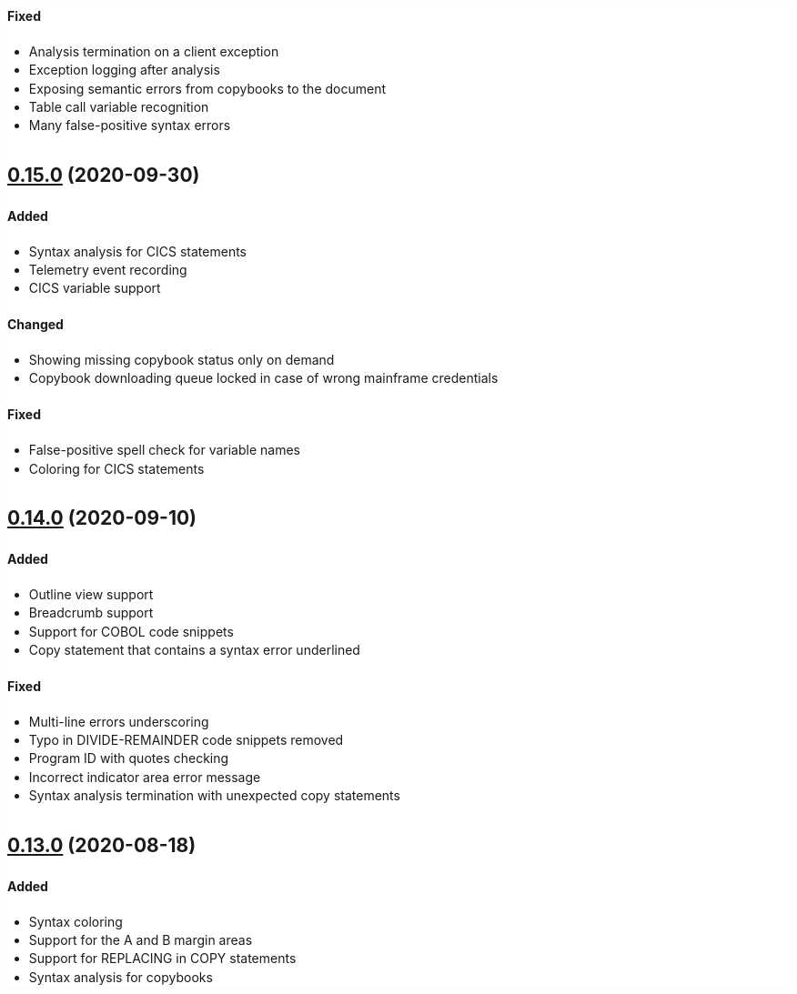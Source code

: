 #### Fixed
* Analysis termination on a client exception
* Exception logging after analysis
* Exposing semantic errors from copybooks to the document
* Table call variable recognition
* Many false-positive syntax errors

## [0.15.0](https://github.com/eclipse/che-che4z-lsp-for-cobol/compare/0.14.0...0.15.0) (2020-09-30)

#### Added
- Syntax analysis for CICS statements
- Telemetry event recording
- CICS variable support

#### Changed
- Showing missing copybook status only on demand
- Copybook downloading queue locked in case of wrong mainframe credentials

#### Fixed
- False-positive spell check for variable names
- Coloring for CICS statements

## [0.14.0](https://github.com/eclipse/che-che4z-lsp-for-cobol/compare/0.13.0...0.14.0) (2020-09-10)

#### Added

- Outline view support
- Breadcrumb support
- Support for COBOL code snippets
- Copy statement that contains a syntax error underlined

#### Fixed
- Multi-line errors underscoring
- Typo in DIVIDE-REMAINDER code snippets removed
- Program ID with quotes checking
- Incorrect indicator area error message
- Syntax analysis termination with unexpected copy statements

## [0.13.0](https://github.com/eclipse/che-che4z-lsp-for-cobol/compare/0.12.0...0.13.0) (2020-08-18)

#### Added

- Syntax coloring
- Support for the A and B margin areas
- Support for REPLACING in COPY statements
- Syntax analysis for copybooks
